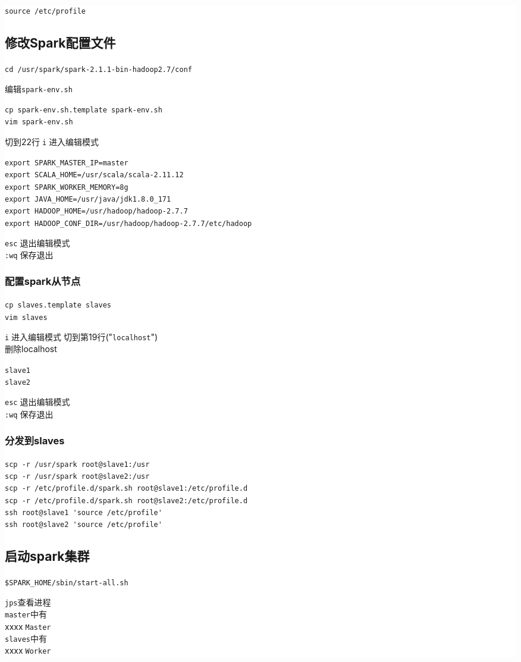 ```shell
source /etc/profile
```
## 修改Spark配置文件  
```shell
cd /usr/spark/spark-2.1.1-bin-hadoop2.7/conf
```
编辑`spark-env.sh`  
```shell
cp spark-env.sh.template spark-env.sh
vim spark-env.sh
```
切到22行
`i` 进入编辑模式  
```shell
export SPARK_MASTER_IP=master
export SCALA_HOME=/usr/scala/scala-2.11.12
export SPARK_WORKER_MEMORY=8g
export JAVA_HOME=/usr/java/jdk1.8.0_171
export HADOOP_HOME=/usr/hadoop/hadoop-2.7.7
export HADOOP_CONF_DIR=/usr/hadoop/hadoop-2.7.7/etc/hadoop
```
`esc` 退出编辑模式  
`:wq` 保存退出  

### 配置spark从节点
```shell
cp slaves.template slaves
vim slaves
```
`i` 进入编辑模式
切到第19行("`localhost`")  
删除localhost  
```
slave1
slave2
```
`esc` 退出编辑模式  
`:wq` 保存退出  

### 分发到slaves
```shell
scp -r /usr/spark root@slave1:/usr
scp -r /usr/spark root@slave2:/usr
scp -r /etc/profile.d/spark.sh root@slave1:/etc/profile.d
scp -r /etc/profile.d/spark.sh root@slave2:/etc/profile.d
ssh root@slave1 'source /etc/profile'
ssh root@slave2 'source /etc/profile'
```
## 启动spark集群
```shell
$SPARK_HOME/sbin/start-all.sh
```
`jps`查看进程  
`master`中有  
xxxx `Master`  
`slaves`中有  
xxxx `Worker`  
